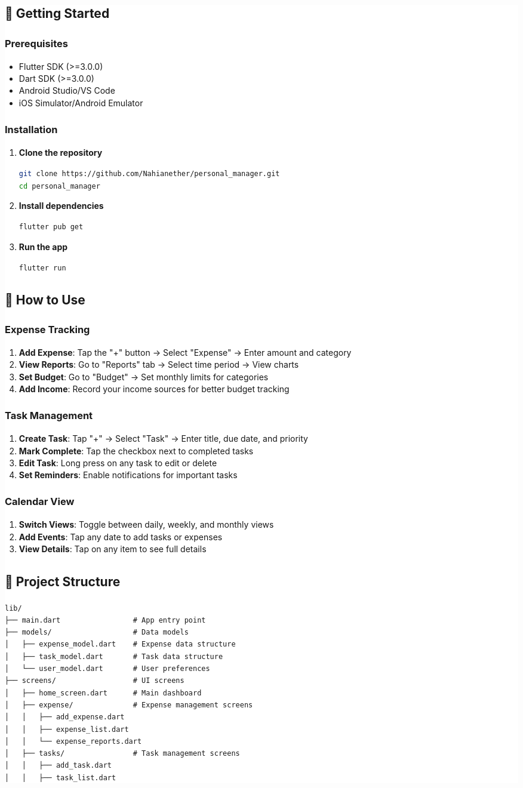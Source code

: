 ## 🚀 Getting Started

### Prerequisites

- Flutter SDK (>=3.0.0)
- Dart SDK (>=3.0.0)
- Android Studio/VS Code
- iOS Simulator/Android Emulator

### Installation

1. **Clone the repository**
   ```bash
   git clone https://github.com/Nahianether/personal_manager.git
   cd personal_manager
   ```

2. **Install dependencies**
   ```bash
   flutter pub get
   ```

3. **Run the app**
   ```bash
   flutter run
   ```

## 🎯 How to Use

### Expense Tracking
1. **Add Expense**: Tap the "+" button → Select "Expense" → Enter amount and category
2. **View Reports**: Go to "Reports" tab → Select time period → View charts
3. **Set Budget**: Go to "Budget" → Set monthly limits for categories
4. **Add Income**: Record your income sources for better budget tracking

### Task Management
1. **Create Task**: Tap "+" → Select "Task" → Enter title, due date, and priority
2. **Mark Complete**: Tap the checkbox next to completed tasks
3. **Edit Task**: Long press on any task to edit or delete
4. **Set Reminders**: Enable notifications for important tasks

### Calendar View
1. **Switch Views**: Toggle between daily, weekly, and monthly views
2. **Add Events**: Tap any date to add tasks or expenses
3. **View Details**: Tap on any item to see full details

## 📁 Project Structure

```
lib/
├── main.dart                 # App entry point
├── models/                   # Data models
│   ├── expense_model.dart    # Expense data structure
│   ├── task_model.dart       # Task data structure
│   └── user_model.dart       # User preferences
├── screens/                  # UI screens
│   ├── home_screen.dart      # Main dashboard
│   ├── expense/              # Expense management screens
│   │   ├── add_expense.dart
│   │   ├── expense_list.dart
│   │   └── expense_reports.dart
│   ├── tasks/                # Task management screens
│   │   ├── add_task.dart
│   │   ├── task_list.dart
```